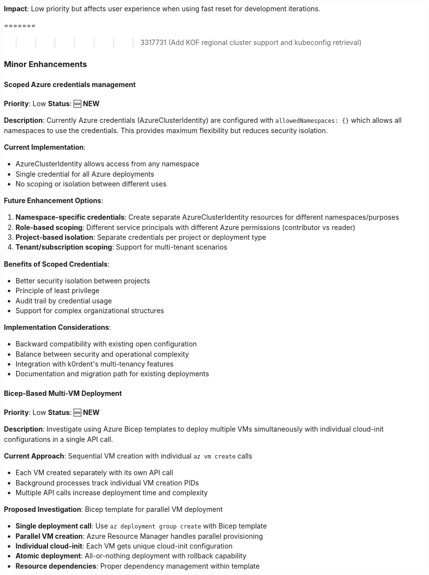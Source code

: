 **Impact**: Low priority but affects user experience when using fast reset for development iterations.

=======
>>>>>>> 3317731 (Add KOF regional cluster support and kubeconfig retrieval)
### Minor Enhancements

#### Scoped Azure credentials management
**Priority**: Low
**Status**: 🆕 **NEW**

**Description**: Currently Azure credentials (AzureClusterIdentity) are configured with `allowedNamespaces: {}` which allows all namespaces to use the credentials. This provides maximum flexibility but reduces security isolation.

**Current Implementation**:
- AzureClusterIdentity allows access from any namespace
- Single credential for all Azure deployments
- No scoping or isolation between different uses

**Future Enhancement Options**:
1. **Namespace-specific credentials**: Create separate AzureClusterIdentity resources for different namespaces/purposes
2. **Role-based scoping**: Different service principals with different Azure permissions (contributor vs reader)
3. **Project-based isolation**: Separate credentials per project or deployment type
4. **Tenant/subscription scoping**: Support for multi-tenant scenarios

**Benefits of Scoped Credentials**:
- Better security isolation between projects
- Principle of least privilege
- Audit trail by credential usage
- Support for complex organizational structures

**Implementation Considerations**:
- Backward compatibility with existing open configuration
- Balance between security and operational complexity
- Integration with k0rdent's multi-tenancy features
- Documentation and migration path for existing deployments

#### Bicep-Based Multi-VM Deployment
**Priority**: Low
**Status**: 🆕 **NEW**

**Description**: Investigate using Azure Bicep templates to deploy multiple VMs simultaneously with individual cloud-init configurations in a single API call.

**Current Approach**: Sequential VM creation with individual `az vm create` calls
- Each VM created separately with its own API call
- Background processes track individual VM creation PIDs
- Multiple API calls increase deployment time and complexity

**Proposed Investigation**: Bicep template for parallel VM deployment
- **Single deployment call**: Use `az deployment group create` with Bicep template
- **Parallel VM creation**: Azure Resource Manager handles parallel provisioning
- **Individual cloud-init**: Each VM gets unique cloud-init configuration
- **Atomic deployment**: All-or-nothing deployment with rollback capability
- **Resource dependencies**: Proper dependency management within template
